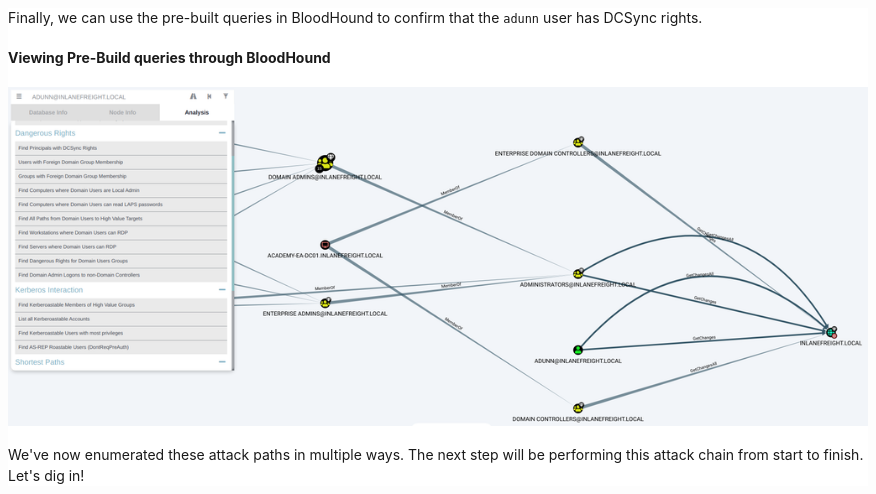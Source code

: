 Finally, we can use the pre-built queries in BloodHound to confirm that the `adunn` user has DCSync rights.

#### Viewing Pre-Build queries through BloodHound

![image](../imgs/adunn_dcsync.webp)

We've now enumerated these attack paths in multiple ways. The next step will be performing this attack chain from start to finish. Let's dig in!